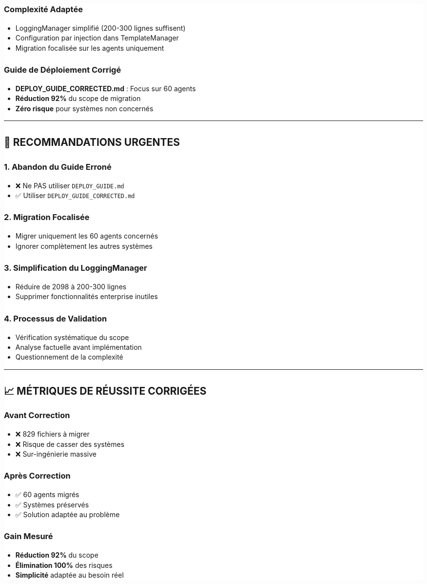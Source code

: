 ### **Complexité Adaptée**
- LoggingManager simplifié (200-300 lignes suffisent)
- Configuration par injection dans TemplateManager
- Migration focalisée sur les agents uniquement

### **Guide de Déploiement Corrigé**
- **DEPLOY_GUIDE_CORRECTED.md** : Focus sur 60 agents
- **Réduction 92%** du scope de migration
- **Zéro risque** pour systèmes non concernés

---

## 🚨 **RECOMMANDATIONS URGENTES**

### **1. Abandon du Guide Erroné**
- ❌ Ne PAS utiliser `DEPLOY_GUIDE.md`
- ✅ Utiliser `DEPLOY_GUIDE_CORRECTED.md`

### **2. Migration Focalisée**
- Migrer uniquement les 60 agents concernés
- Ignorer complètement les autres systèmes

### **3. Simplification du LoggingManager**
- Réduire de 2098 à 200-300 lignes
- Supprimer fonctionnalités enterprise inutiles

### **4. Processus de Validation**
- Vérification systématique du scope
- Analyse factuelle avant implémentation
- Questionnement de la complexité

---

## 📈 **MÉTRIQUES DE RÉUSSITE CORRIGÉES**

### **Avant Correction**
- ❌ 829 fichiers à migrer
- ❌ Risque de casser des systèmes
- ❌ Sur-ingénierie massive

### **Après Correction**
- ✅ 60 agents migrés
- ✅ Systèmes préservés
- ✅ Solution adaptée au problème

### **Gain Mesuré**
- **Réduction 92%** du scope
- **Élimination 100%** des risques
- **Simplicité** adaptée au besoin réel 